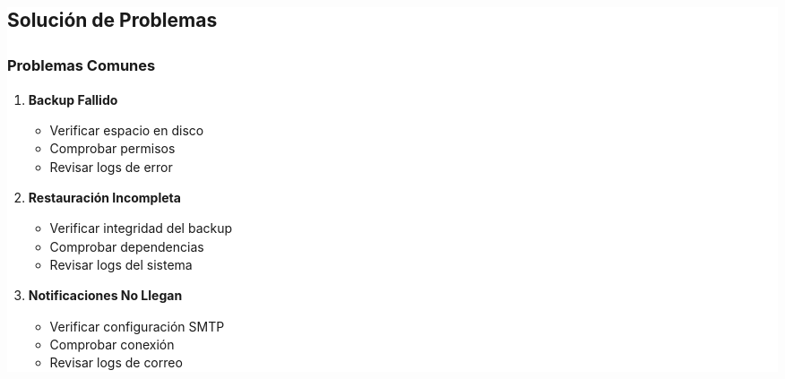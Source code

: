 ## Solución de Problemas

### Problemas Comunes

1. **Backup Fallido**
   - Verificar espacio en disco
   - Comprobar permisos
   - Revisar logs de error

2. **Restauración Incompleta**
   - Verificar integridad del backup
   - Comprobar dependencias
   - Revisar logs del sistema

3. **Notificaciones No Llegan**
   - Verificar configuración SMTP
   - Comprobar conexión
   - Revisar logs de correo